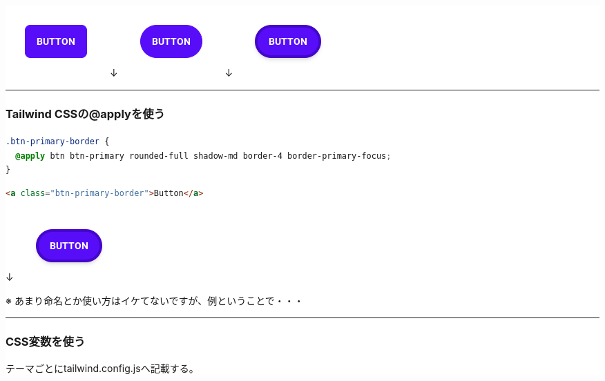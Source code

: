 
![h:150](../images/daisyui/button-1.png)
↓
![h:150](../images/daisyui/button-2.png)
↓
![h:150](../images/daisyui/button-3.png)

---

### Tailwind CSSの@applyを使う

```css
.btn-primary-border {
  @apply btn btn-primary rounded-full shadow-md border-4 border-primary-focus;
}
```

```html
<a class="btn-primary-border">Button</a>
```
↓
![h:150](../images/daisyui/button-3.png)

※ あまり命名とか使い方はイケてないですが、例ということで・・・

---

### CSS変数を使う

テーマごとにtailwind.config.jsへ記載する。
